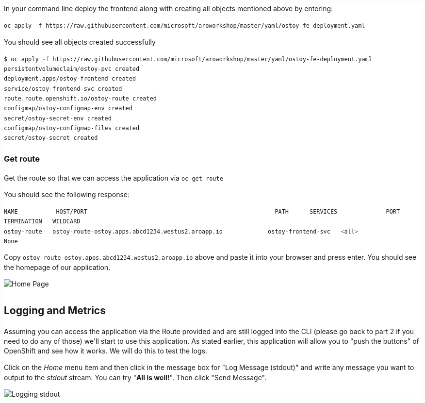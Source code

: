 In your command line deploy the frontend along with creating all objects mentioned above by entering:

`oc apply -f https://raw.githubusercontent.com/microsoft/aroworkshop/master/yaml/ostoy-fe-deployment.yaml`

You should see all objects created successfully

```sh
$ oc apply -f https://raw.githubusercontent.com/microsoft/aroworkshop/master/yaml/ostoy-fe-deployment.yaml
persistentvolumeclaim/ostoy-pvc created
deployment.apps/ostoy-frontend created
service/ostoy-frontend-svc created
route.route.openshift.io/ostoy-route created
configmap/ostoy-configmap-env created
secret/ostoy-secret-env created
configmap/ostoy-configmap-files created
secret/ostoy-secret created
```



### Get route

Get the route so that we can access the application via `oc get route`



You should see the following response:

```sh
NAME           HOST/PORT                                                      PATH      SERVICES              PORT      TERMINATION   WILDCARD
ostoy-route   ostoy-route-ostoy.apps.abcd1234.westus2.aroapp.io             ostoy-frontend-svc   <all>                   None
```

Copy `ostoy-route-ostoy.apps.abcd1234.westus2.aroapp.io` above and paste it into your browser and press enter.  You should see the homepage of our application.

![Home Page](../media/managedlab/10-ostoy-homepage.png)



## Logging and Metrics

Assuming you can access the application via the Route provided and are still logged into the CLI (please go back to part 2 if you need to do any of those) we'll start to use this application.  As stated earlier, this application will allow you to "push the buttons" of OpenShift and see how it works.  We will do this to test the logs.

Click on the *Home* menu item and then click in the message box for "Log Message (stdout)" and write any message you want to output to the *stdout* stream.  You can try "**All is well!**".  Then click "Send Message".

![Logging stdout](../media/managedlab/8-ostoy-stdout.png)
